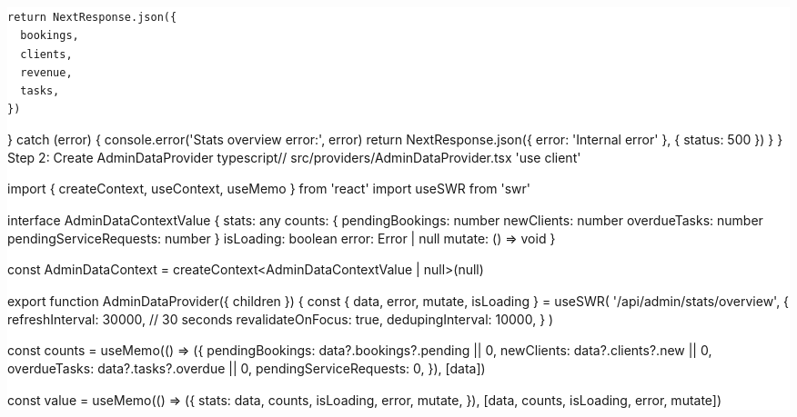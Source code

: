     return NextResponse.json({
      bookings,
      clients,
      revenue,
      tasks,
    })
  } catch (error) {
    console.error('Stats overview error:', error)
    return NextResponse.json({ error: 'Internal error' }, { status: 500 })
  }
}
Step 2: Create AdminDataProvider
typescript// src/providers/AdminDataProvider.tsx
'use client'

import { createContext, useContext, useMemo } from 'react'
import useSWR from 'swr'

interface AdminDataContextValue {
  stats: any
  counts: {
    pendingBookings: number
    newClients: number
    overdueTasks: number
    pendingServiceRequests: number
  }
  isLoading: boolean
  error: Error | null
  mutate: () => void
}

const AdminDataContext = createContext<AdminDataContextValue | null>(null)

export function AdminDataProvider({ children }) {
  const { data, error, mutate, isLoading } = useSWR(
    '/api/admin/stats/overview',
    {
      refreshInterval: 30000, // 30 seconds
      revalidateOnFocus: true,
      dedupingInterval: 10000,
    }
  )
  
  const counts = useMemo(() => ({
    pendingBookings: data?.bookings?.pending || 0,
    newClients: data?.clients?.new || 0,
    overdueTasks: data?.tasks?.overdue || 0,
    pendingServiceRequests: 0,
  }), [data])
  
  const value = useMemo(() => ({
    stats: data,
    counts,
    isLoading,
    error,
    mutate,
  }), [data, counts, isLoading, error, mutate])
  